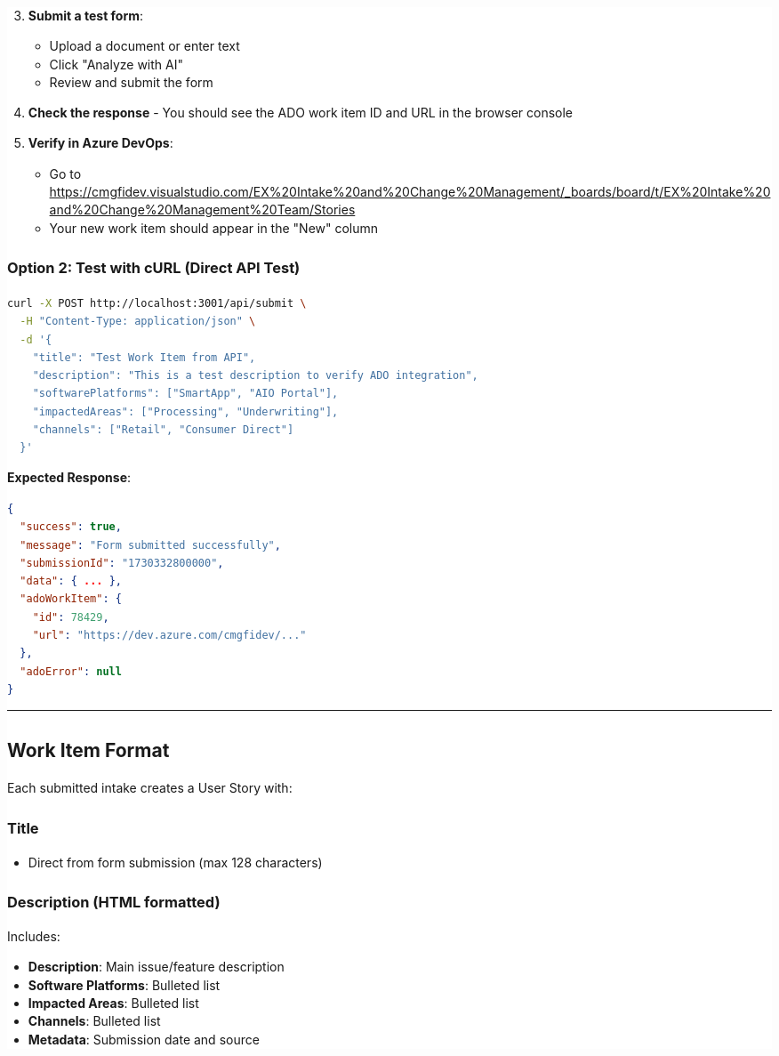 3. **Submit a test form**:
   - Upload a document or enter text
   - Click "Analyze with AI"
   - Review and submit the form

4. **Check the response** - You should see the ADO work item ID and URL in the browser console

5. **Verify in Azure DevOps**:
   - Go to https://cmgfidev.visualstudio.com/EX%20Intake%20and%20Change%20Management/_boards/board/t/EX%20Intake%20and%20Change%20Management%20Team/Stories
   - Your new work item should appear in the "New" column

### Option 2: Test with cURL (Direct API Test)

```bash
curl -X POST http://localhost:3001/api/submit \
  -H "Content-Type: application/json" \
  -d '{
    "title": "Test Work Item from API",
    "description": "This is a test description to verify ADO integration",
    "softwarePlatforms": ["SmartApp", "AIO Portal"],
    "impactedAreas": ["Processing", "Underwriting"],
    "channels": ["Retail", "Consumer Direct"]
  }'
```

**Expected Response**:
```json
{
  "success": true,
  "message": "Form submitted successfully",
  "submissionId": "1730332800000",
  "data": { ... },
  "adoWorkItem": {
    "id": 78429,
    "url": "https://dev.azure.com/cmgfidev/..."
  },
  "adoError": null
}
```

---

## Work Item Format

Each submitted intake creates a User Story with:

### **Title**
- Direct from form submission (max 128 characters)

### **Description** (HTML formatted)
Includes:
- **Description**: Main issue/feature description
- **Software Platforms**: Bulleted list
- **Impacted Areas**: Bulleted list
- **Channels**: Bulleted list
- **Metadata**: Submission date and source
